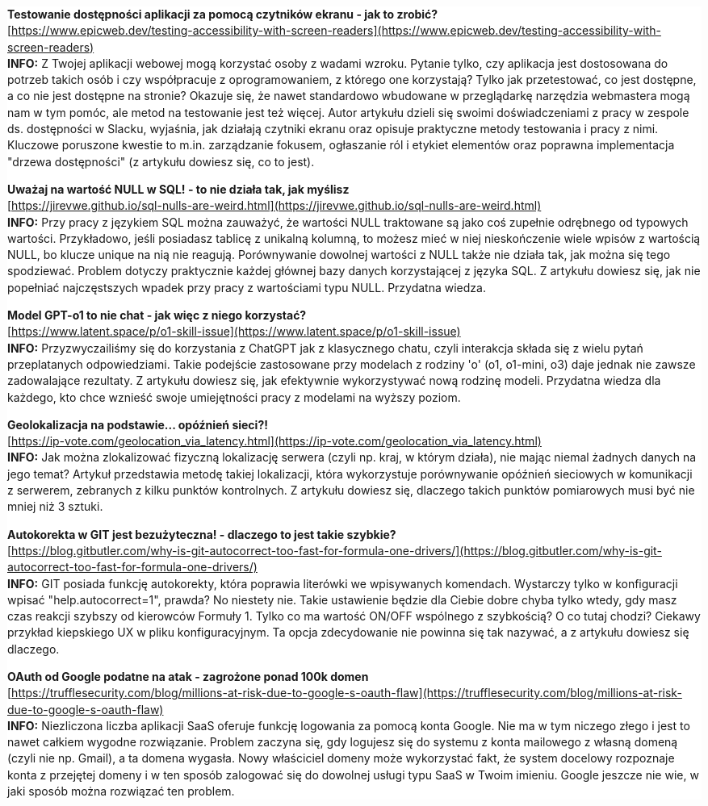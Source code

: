 **Testowanie dostępności aplikacji za pomocą czytników ekranu - jak to zrobić?**  
[https://www.epicweb.dev/testing-accessibility-with-screen-readers](https://www.epicweb.dev/testing-accessibility-with-screen-readers)  
**INFO:** Z Twojej aplikacji webowej mogą korzystać osoby z wadami wzroku. Pytanie tylko, czy aplikacja jest dostosowana do potrzeb takich osób i czy współpracuje z oprogramowaniem, z którego one korzystają? Tylko jak przetestować, co jest dostępne, a co nie jest dostępne na stronie? Okazuje się, że nawet standardowo wbudowane w przeglądarkę narzędzia webmastera mogą nam w tym pomóc, ale metod na testowanie jest też więcej. Autor artykułu dzieli się swoimi doświadczeniami z pracy w zespole ds. dostępności w Slacku, wyjaśnia, jak działają czytniki ekranu oraz opisuje praktyczne metody testowania i pracy z nimi. Kluczowe poruszone kwestie to m.in. zarządzanie fokusem, ogłaszanie ról i etykiet elementów oraz poprawna implementacja "drzewa dostępności" (z artykułu dowiesz się, co to jest).  

**Uważaj na wartość NULL w SQL! - to nie działa tak, jak myślisz**  
[https://jirevwe.github.io/sql-nulls-are-weird.html](https://jirevwe.github.io/sql-nulls-are-weird.html)  
**INFO:** Przy pracy z językiem SQL można zauważyć, że wartości NULL traktowane są jako coś zupełnie odrębnego od typowych wartości. Przykładowo, jeśli posiadasz tablicę z unikalną kolumną, to możesz mieć w niej nieskończenie wiele wpisów z wartością NULL, bo klucze unique na nią nie reagują. Porównywanie dowolnej wartości z NULL także nie działa tak, jak można się tego spodziewać. Problem dotyczy praktycznie każdej głównej bazy danych korzystającej z języka SQL. Z artykułu dowiesz się, jak nie popełniać najczęstszych wpadek przy pracy z wartościami typu NULL. Przydatna wiedza.  

**Model GPT-o1 to nie chat - jak więc z niego korzystać?**  
[https://www.latent.space/p/o1-skill-issue](https://www.latent.space/p/o1-skill-issue)  
**INFO:** Przyzwyczailiśmy się do korzystania z ChatGPT jak z klasycznego chatu, czyli interakcja składa się z wielu pytań przeplatanych odpowiedziami. Takie podejście zastosowane przy modelach z rodziny 'o' (o1, o1-mini, o3) daje jednak nie zawsze zadowalające rezultaty. Z artykułu dowiesz się, jak efektywnie wykorzystywać nową rodzinę modeli. Przydatna wiedza dla każdego, kto chce wznieść swoje umiejętności pracy z modelami na wyższy poziom.  

**Geolokalizacja na podstawie... opóźnień sieci?!**  
[https://ip-vote.com/geolocation_via_latency.html](https://ip-vote.com/geolocation_via_latency.html)  
**INFO:** Jak można zlokalizować fizyczną lokalizację serwera (czyli np. kraj, w którym działa), nie mając niemal żadnych danych na jego temat? Artykuł przedstawia metodę takiej lokalizacji, która wykorzystuje porównywanie opóźnień sieciowych w komunikacji z serwerem, zebranych z kilku punktów kontrolnych. Z artykułu dowiesz się, dlaczego takich punktów pomiarowych musi być nie mniej niż 3 sztuki.  

**Autokorekta w GIT jest bezużyteczna! - dlaczego to jest takie szybkie?**  
[https://blog.gitbutler.com/why-is-git-autocorrect-too-fast-for-formula-one-drivers/](https://blog.gitbutler.com/why-is-git-autocorrect-too-fast-for-formula-one-drivers/)  
**INFO:** GIT posiada funkcję autokorekty, która poprawia literówki we wpisywanych komendach. Wystarczy tylko w konfiguracji wpisać "help.autocorrect=1", prawda? No niestety nie. Takie ustawienie będzie dla Ciebie dobre chyba tylko wtedy, gdy masz czas reakcji szybszy od kierowców Formuły 1. Tylko co ma wartość ON/OFF wspólnego z szybkością? O co tutaj chodzi? Ciekawy przykład kiepskiego UX w pliku konfiguracyjnym. Ta opcja zdecydowanie nie powinna się tak nazywać, a z artykułu dowiesz się dlaczego.  

**OAuth od Google podatne na atak - zagrożone ponad 100k domen**  
[https://trufflesecurity.com/blog/millions-at-risk-due-to-google-s-oauth-flaw](https://trufflesecurity.com/blog/millions-at-risk-due-to-google-s-oauth-flaw)  
**INFO:** Niezliczona liczba aplikacji SaaS oferuje funkcję logowania za pomocą konta Google. Nie ma w tym niczego złego i jest to nawet całkiem wygodne rozwiązanie. Problem zaczyna się, gdy logujesz się do systemu z konta mailowego z własną domeną (czyli nie np. Gmail), a ta domena wygasła. Nowy właściciel domeny może wykorzystać fakt, że system docelowy rozpoznaje konta z przejętej domeny i w ten sposób zalogować się do dowolnej usługi typu SaaS w Twoim imieniu. Google jeszcze nie wie, w jaki sposób można rozwiązać ten problem.  
